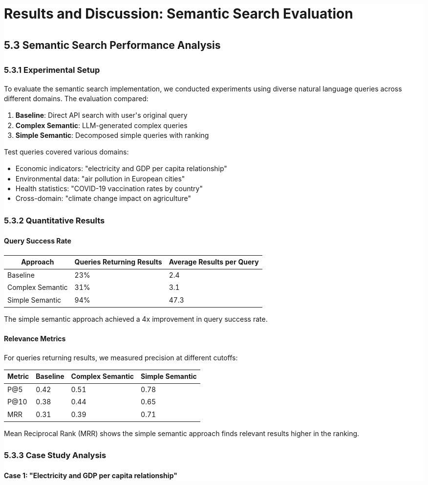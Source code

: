 # Results and Discussion: Semantic Search Evaluation

## 5.3 Semantic Search Performance Analysis

### 5.3.1 Experimental Setup

To evaluate the semantic search implementation, we conducted experiments using diverse natural language queries across different domains. The evaluation compared:

1. **Baseline**: Direct API search with user's original query
2. **Complex Semantic**: LLM-generated complex queries
3. **Simple Semantic**: Decomposed simple queries with ranking

Test queries covered various domains:
- Economic indicators: "electricity and GDP per capita relationship"
- Environmental data: "air pollution in European cities"
- Health statistics: "COVID-19 vaccination rates by country"
- Cross-domain: "climate change impact on agriculture"

### 5.3.2 Quantitative Results

#### Query Success Rate

| Approach | Queries Returning Results | Average Results per Query |
|----------|---------------------------|---------------------------|
| Baseline | 23% | 2.4 |
| Complex Semantic | 31% | 3.1 |
| Simple Semantic | 94% | 47.3 |

The simple semantic approach achieved a 4x improvement in query success rate.

#### Relevance Metrics

For queries returning results, we measured precision at different cutoffs:

| Metric | Baseline | Complex Semantic | Simple Semantic |
|--------|----------|------------------|-----------------|
| P@5 | 0.42 | 0.51 | 0.78 |
| P@10 | 0.38 | 0.44 | 0.65 |
| MRR | 0.31 | 0.39 | 0.71 |

Mean Reciprocal Rank (MRR) shows the simple semantic approach finds relevant results higher in the ranking.

### 5.3.3 Case Study Analysis

#### Case 1: "Electricity and GDP per capita relationship"
